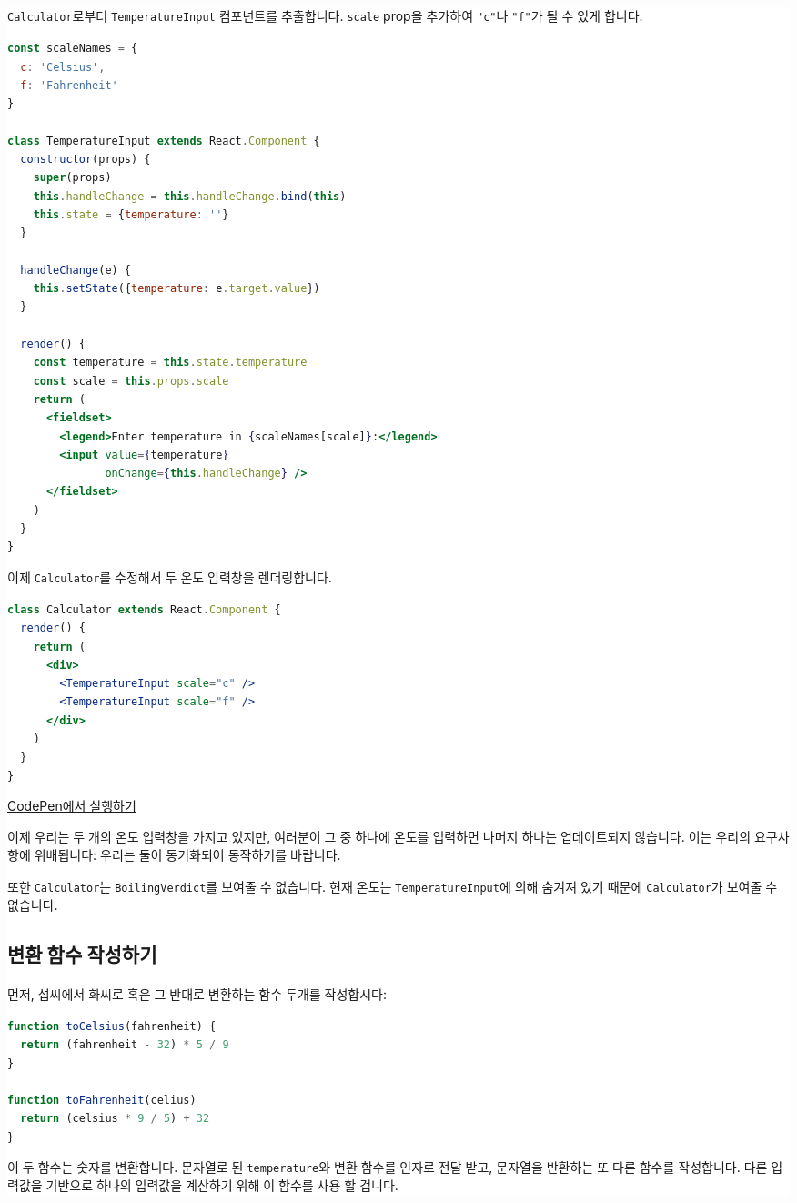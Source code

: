 `Calculator`로부터 `TemperatureInput` 컴포넌트를 추출합니다. `scale` prop을 추가하여 `"c"`나 `"f"`가 될 수 있게 합니다.
```jsx
const scaleNames = {
  c: 'Celsius',
  f: 'Fahrenheit'
}

class TemperatureInput extends React.Component {
  constructor(props) {
    super(props)
    this.handleChange = this.handleChange.bind(this)
    this.state = {temperature: ''}
  }

  handleChange(e) {
    this.setState({temperature: e.target.value})
  }

  render() {
    const temperature = this.state.temperature
    const scale = this.props.scale
    return (
      <fieldset>
        <legend>Enter temperature in {scaleNames[scale]}:</legend>
        <input value={temperature}
               onChange={this.handleChange} />
      </fieldset>
    )
  }
}
```
이제 `Calculator`를 수정해서 두 온도 입력창을 렌더링합니다.
```jsx
class Calculator extends React.Component {
  render() {
    return (
      <div>
        <TemperatureInput scale="c" />
        <TemperatureInput scale="f" />
      </div>
    )
  }
}
```
[CodePen에서 실행하기](https://codepen.io/gaearon/pen/jGBryx?editors=0010)

이제 우리는 두 개의 온도 입력창을 가지고 있지만, 여러분이 그 중 하나에 온도를 입력하면 나머지 하나는 업데이트되지 않습니다. 이는 우리의 요구사항에 위배됩니다: 우리는 둘이 동기화되어 동작하기를 바랍니다.

또한 `Calculator`는 `BoilingVerdict`를 보여줄 수 없습니다. 현재 온도는 `TemperatureInput`에 의해 숨겨져 있기 때문에 `Calculator`가 보여줄 수 없습니다.
## 변환 함수 작성하기
먼저, 섭씨에서 화씨로 혹은 그 반대로 변환하는 함수 두개를 작성합시다:
```jsx
function toCelsius(fahrenheit) {
  return (fahrenheit - 32) * 5 / 9
}

function toFahrenheit(celius) 
  return (celsius * 9 / 5) + 32
}
```
이 두 함수는 숫자를 변환합니다. 문자열로 된 `temperature`와 변환 함수를 인자로 전달 받고, 문자열을 반환하는 또 다른 함수를 작성합니다. 다른 입력값을 기반으로 하나의 입력값을 계산하기 위해 이 함수를 사용 할 겁니다.

